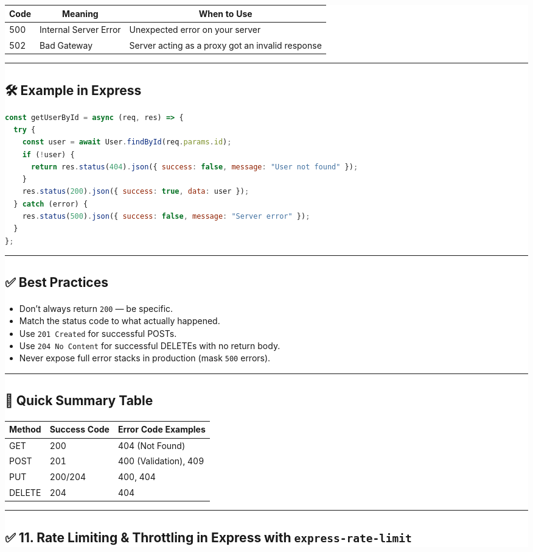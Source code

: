 | Code | Meaning               | When to Use                                      |
| ---- | --------------------- | ------------------------------------------------ |
| 500  | Internal Server Error | Unexpected error on your server                  |
| 502  | Bad Gateway           | Server acting as a proxy got an invalid response |

---

## 🛠️ Example in Express

```js
const getUserById = async (req, res) => {
  try {
    const user = await User.findById(req.params.id);
    if (!user) {
      return res.status(404).json({ success: false, message: "User not found" });
    }
    res.status(200).json({ success: true, data: user });
  } catch (error) {
    res.status(500).json({ success: false, message: "Server error" });
  }
};
```

---

## ✅ Best Practices

* Don’t always return `200` — be specific.
* Match the status code to what actually happened.
* Use `201 Created` for successful POSTs.
* Use `204 No Content` for successful DELETEs with no return body.
* Never expose full error stacks in production (mask `500` errors).

---

## 🎯 Quick Summary Table

| Method | Success Code | Error Code Examples   |
| ------ | ------------ | --------------------- |
| GET    | 200          | 404 (Not Found)       |
| POST   | 201          | 400 (Validation), 409 |
| PUT    | 200/204      | 400, 404              |
| DELETE | 204          | 404                   |

---

## ✅ 11. **Rate Limiting & Throttling in Express with `express-rate-limit`**
